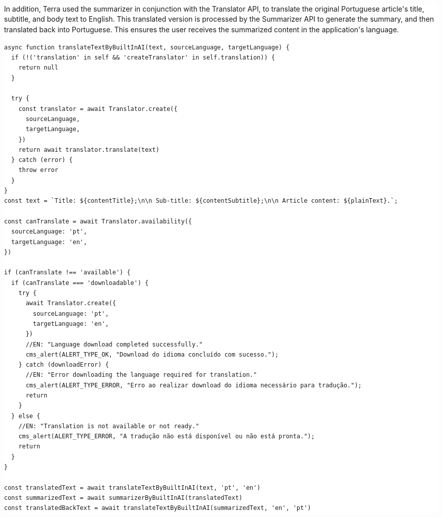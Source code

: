 In addition, Terra used the summarizer in conjunction with the Translator API, to translate the original Portuguese article's title, subtitle, and body text to English. This translated version is processed by the Summarizer API to generate the summary, and then translated back into Portuguese. This ensures the user receives the summarized content in the application's language.

```
async function translateTextByBuiltInAI(text, sourceLanguage, targetLanguage) {
  if (!('translation' in self && 'createTranslator' in self.translation)) {
    return null
  }

  try {
    const translator = await Translator.create({
      sourceLanguage,
      targetLanguage,
    })
    return await translator.translate(text)
  } catch (error) {
    throw error
  }
}
const text = `Title: ${contentTitle};\n\n Sub-title: ${contentSubtitle};\n\n Article content: ${plainText}.`;

const canTranslate = await Translator.availability({
  sourceLanguage: 'pt',
  targetLanguage: 'en',
})

if (canTranslate !== 'available') {
  if (canTranslate === 'downloadable') {
    try {
      await Translator.create({
        sourceLanguage: 'pt',
        targetLanguage: 'en',
      })
      //EN: "Language download completed successfully."
      cms_alert(ALERT_TYPE_OK, "Download do idioma concluído com sucesso.");
    } catch (downloadError) {
      //EN: "Error downloading the language required for translation."
      cms_alert(ALERT_TYPE_ERROR, "Erro ao realizar download do idioma necessário para tradução.");
      return
    }
  } else {
    //EN: "Translation is not available or not ready."
    cms_alert(ALERT_TYPE_ERROR, "A tradução não está disponível ou não está pronta.");
    return
  }
}

const translatedText = await translateTextByBuiltInAI(text, 'pt', 'en') 
const summarizedText = await summarizerByBuiltInAI(translatedText) 
const translatedBackText = await translateTextByBuiltInAI(summarizedText, 'en', 'pt')
```
